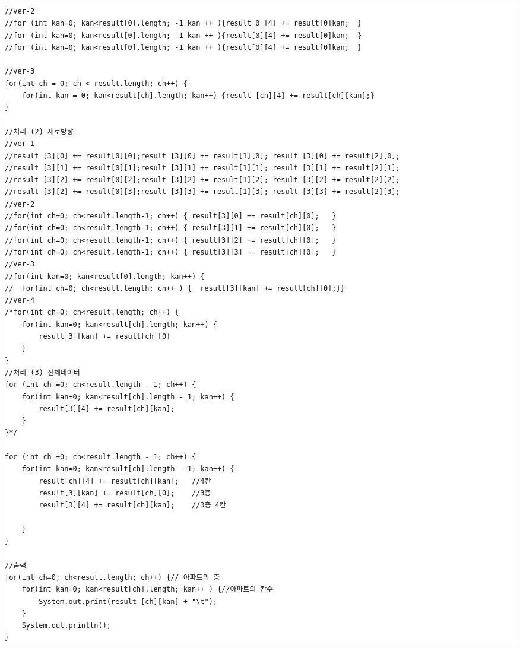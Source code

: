 	//ver-2
	//for (int kan=0; kan<result[0].length; -1 kan ++ ){result[0][4] += result[0]kan;  }
	//for (int kan=0; kan<result[0].length; -1 kan ++ ){result[0][4] += result[0]kan;  }
	//for (int kan=0; kan<result[0].length; -1 kan ++ ){result[0][4] += result[0]kan;  }

	//ver-3
	for(int ch = 0; ch < result.length; ch++) {
		for(int kan = 0; kan<result[ch].length; kan++) {result [ch][4] += result[ch][kan];}
	}
	
	//처리 (2) 세로방향
	//ver-1
	//result [3][0] += result[0][0];result [3][0] += result[1][0]; result [3][0] += result[2][0];
	//result [3][1] += result[0][1];result [3][1] += result[1][1]; result [3][1] += result[2][1];
	//result [3][2] += result[0][2];result [3][2] += result[1][2]; result [3][2] += result[2][2];
	//result [3][2] += result[0][3];result [3][3] += result[1][3]; result [3][3] += result[2][3];
	//ver-2
	//for(int ch=0; ch<result.length-1; ch++) { result[3][0] += result[ch][0];   }
	//for(int ch=0; ch<result.length-1; ch++) { result[3][1] += result[ch][0];   }
	//for(int ch=0; ch<result.length-1; ch++) { result[3][2] += result[ch][0];   }
	//for(int ch=0; ch<result.length-1; ch++) { result[3][3] += result[ch][0];   }
	//ver-3
	//for(int kan=0; kan<result[0].length; kan++) {
	//	for(int ch=0; ch<result.length; ch++ ) {  result[3][kan] += result[ch][0];}}
	//ver-4
	/*for(int ch=0; ch<result.length; ch++) {
		for(int kan=0; kan<result[ch].length; kan++) {
			result[3][kan] += result[ch][0]
		}
	}
	//처리 (3) 전체데이터
	for (int ch =0; ch<result.length - 1; ch++) {
		for(int kan=0; kan<result[ch].length - 1; kan++) {
			result[3][4] += result[ch][kan];
		}
	}*/
	
	for (int ch =0; ch<result.length - 1; ch++) {
		for(int kan=0; kan<result[ch].length - 1; kan++) {
			result[ch][4] += result[ch][kan];	//4칸
			result[3][kan] += result[ch][0];	//3층
			result[3][4] += result[ch][kan];	//3층 4칸

		}
	}

	//출력
	for(int ch=0; ch<result.length; ch++) {// 아파트의 층
		for(int kan=0; kan<result[ch].length; kan++ ) {//아파트의 칸수
			System.out.print(result [ch][kan] + "\t");
		}
		System.out.println();
	}
	